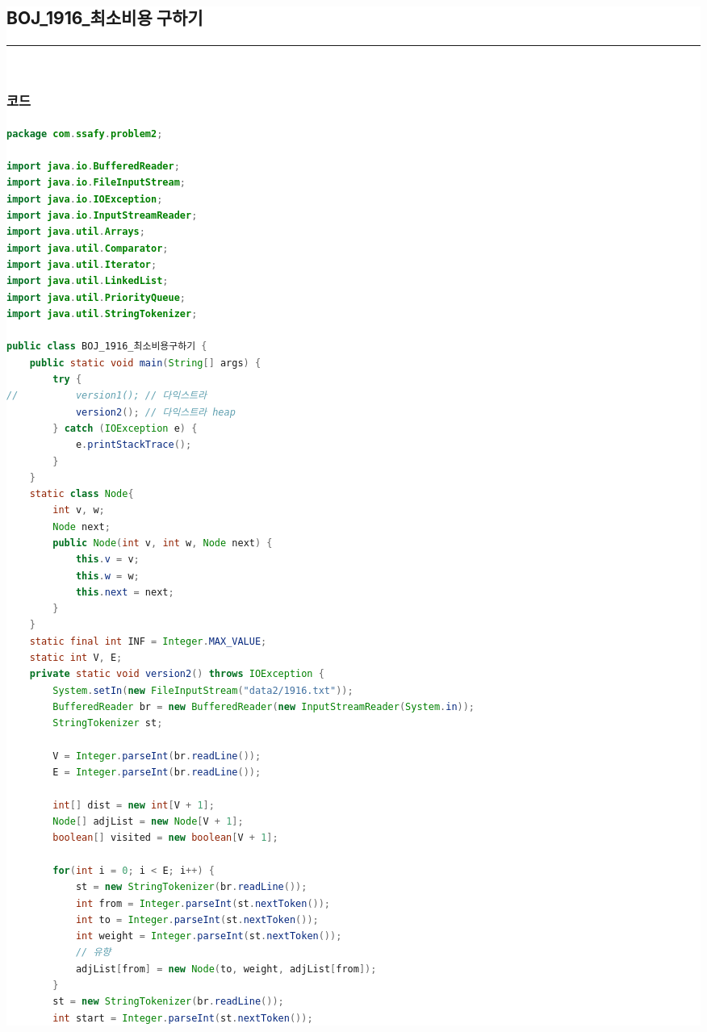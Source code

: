 ## BOJ_1916_최소비용 구하기
---

<br />

### 코드

```java
package com.ssafy.problem2;

import java.io.BufferedReader;
import java.io.FileInputStream;
import java.io.IOException;
import java.io.InputStreamReader;
import java.util.Arrays;
import java.util.Comparator;
import java.util.Iterator;
import java.util.LinkedList;
import java.util.PriorityQueue;
import java.util.StringTokenizer;

public class BOJ_1916_최소비용구하기 {
	public static void main(String[] args) {
		try {
//			version1(); // 다익스트라
			version2(); // 다익스트라 heap
		} catch (IOException e) {
			e.printStackTrace();
		}
	}
	static class Node{
		int v, w;
		Node next;
		public Node(int v, int w, Node next) {
			this.v = v;
			this.w = w;
			this.next = next;
		}
	}
	static final int INF = Integer.MAX_VALUE;
	static int V, E;
	private static void version2() throws IOException {
		System.setIn(new FileInputStream("data2/1916.txt"));
		BufferedReader br = new BufferedReader(new InputStreamReader(System.in));
		StringTokenizer st;

		V = Integer.parseInt(br.readLine());
		E = Integer.parseInt(br.readLine());

		int[] dist = new int[V + 1];
		Node[] adjList = new Node[V + 1];
		boolean[] visited = new boolean[V + 1];

		for(int i = 0; i < E; i++) {
			st = new StringTokenizer(br.readLine());
			int from = Integer.parseInt(st.nextToken());
			int to = Integer.parseInt(st.nextToken());
			int weight = Integer.parseInt(st.nextToken());
			// 유향
			adjList[from] = new Node(to, weight, adjList[from]);
		}
		st = new StringTokenizer(br.readLine());
		int start = Integer.parseInt(st.nextToken());
```